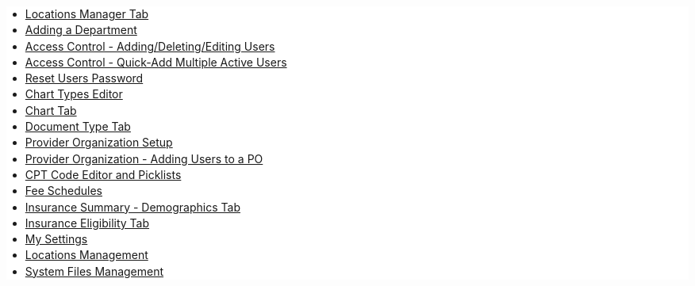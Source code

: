 * [Locations Manager Tab](../../functions/system-configuration/locations-manager-tab.md)
* [Adding a Department](../../functions/system-configuration/managing-departments.md)
* [Access Control - Adding/Deleting/Editing Users](../../functions/system-administration/system-controls/access-control-adding-deleting-editing-users.md)
* [Access Control - Quick-Add Multiple Active Users](../../functions/system-administration/system-controls/access-control-quick-add-multiple-active-users.md)
* [Reset Users Password](../../functions/system-administration/system-controls/reset-user-passwords.md)
* [Chart Types Editor](../../functions/system-configuration/chart-types-editor.md)
* [Chart Tab](../../functions/system-configuration/chart-tabs.md)
* [Document Type Tab](../../functions/system-configuration/document-type-tab.md)
* [Provider Organization Setup](../../functions/system-administration/system-controls/provider-organization-setup.md)
* [Provider Organization - Adding Users to a PO](../../functions/system-administration/system-controls/adding-users-to-a-provider-organization.md)
* [CPT Code Editor and Picklists](https://drive.google.com/open?id=17lF5jX7q3_oBclS7j9Y5bnpEScivaFnrSwrgQT-0yj8)
* [Fee Schedules](../../functions/system-configuration/fee-schedules.md)
* [Insurance Summary - Demographics Tab](../../functions/e-chart/insurance-summary-in-demographics-tab.md)
* [Insurance Eligibility Tab](../../functions/e-chart/insurance-eligibility-tab.md)
* [My Settings](../../functions/system-administration/security/my-settings.md)
* [Locations Management](../../functions/system-configuration/locations-management.md)
* [System Files Management](../../functions/system-configuration/system-files-management.md)


